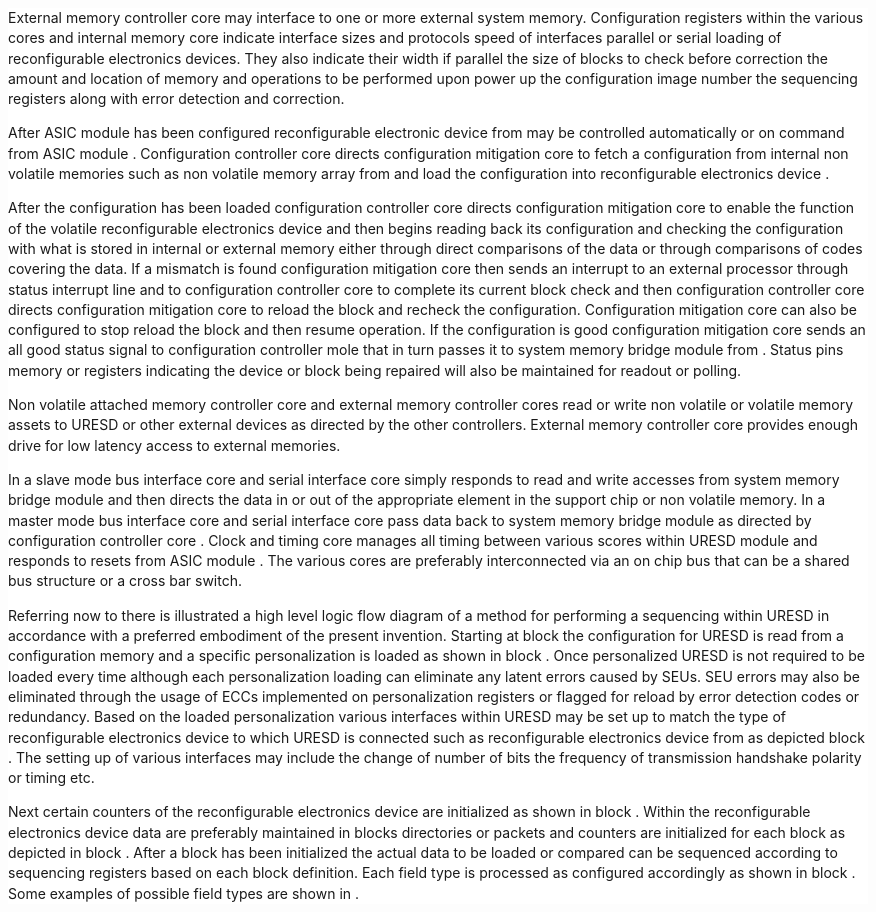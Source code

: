 External memory controller core may interface to one or more external system memory. Configuration registers within the various cores and internal memory core indicate interface sizes and protocols speed of interfaces parallel or serial loading of reconfigurable electronics devices. They also indicate their width if parallel the size of blocks to check before correction the amount and location of memory and operations to be performed upon power up the configuration image number the sequencing registers along with error detection and correction.

After ASIC module has been configured reconfigurable electronic device from may be controlled automatically or on command from ASIC module . Configuration controller core directs configuration mitigation core to fetch a configuration from internal non volatile memories such as non volatile memory array from and load the configuration into reconfigurable electronics device .

After the configuration has been loaded configuration controller core directs configuration mitigation core to enable the function of the volatile reconfigurable electronics device and then begins reading back its configuration and checking the configuration with what is stored in internal or external memory either through direct comparisons of the data or through comparisons of codes covering the data. If a mismatch is found configuration mitigation core then sends an interrupt to an external processor through status interrupt line and to configuration controller core to complete its current block check and then configuration controller core directs configuration mitigation core to reload the block and recheck the configuration. Configuration mitigation core can also be configured to stop reload the block and then resume operation. If the configuration is good configuration mitigation core sends an all good status signal to configuration controller mole that in turn passes it to system memory bridge module from . Status pins memory or registers indicating the device or block being repaired will also be maintained for readout or polling.

Non volatile attached memory controller core and external memory controller cores read or write non volatile or volatile memory assets to URESD or other external devices as directed by the other controllers. External memory controller core provides enough drive for low latency access to external memories.

In a slave mode bus interface core and serial interface core simply responds to read and write accesses from system memory bridge module and then directs the data in or out of the appropriate element in the support chip or non volatile memory. In a master mode bus interface core and serial interface core pass data back to system memory bridge module as directed by configuration controller core . Clock and timing core manages all timing between various scores within URESD module and responds to resets from ASIC module . The various cores are preferably interconnected via an on chip bus that can be a shared bus structure or a cross bar switch.

Referring now to there is illustrated a high level logic flow diagram of a method for performing a sequencing within URESD in accordance with a preferred embodiment of the present invention. Starting at block the configuration for URESD is read from a configuration memory and a specific personalization is loaded as shown in block . Once personalized URESD is not required to be loaded every time although each personalization loading can eliminate any latent errors caused by SEUs. SEU errors may also be eliminated through the usage of ECCs implemented on personalization registers or flagged for reload by error detection codes or redundancy. Based on the loaded personalization various interfaces within URESD may be set up to match the type of reconfigurable electronics device to which URESD is connected such as reconfigurable electronics device from as depicted block . The setting up of various interfaces may include the change of number of bits the frequency of transmission handshake polarity or timing etc.

Next certain counters of the reconfigurable electronics device are initialized as shown in block . Within the reconfigurable electronics device data are preferably maintained in blocks directories or packets and counters are initialized for each block as depicted in block . After a block has been initialized the actual data to be loaded or compared can be sequenced according to sequencing registers based on each block definition. Each field type is processed as configured accordingly as shown in block . Some examples of possible field types are shown in .
